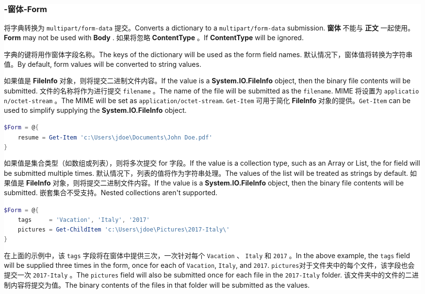 ### <span data-ttu-id="dfea8-232">-窗体</span><span class="sxs-lookup"><span data-stu-id="dfea8-232">-Form</span></span>

<span data-ttu-id="dfea8-233">将字典转换为 `multipart/form-data` 提交。</span><span class="sxs-lookup"><span data-stu-id="dfea8-233">Converts a dictionary to a `multipart/form-data` submission.</span></span> <span data-ttu-id="dfea8-234">**窗体** 不能与 **正文** 一起使用。</span><span class="sxs-lookup"><span data-stu-id="dfea8-234">**Form** may not be used with **Body** .</span></span>
<span data-ttu-id="dfea8-235">如果将忽略 **ContentType** 。</span><span class="sxs-lookup"><span data-stu-id="dfea8-235">If **ContentType** will be ignored.</span></span>

<span data-ttu-id="dfea8-236">字典的键将用作窗体字段名称。</span><span class="sxs-lookup"><span data-stu-id="dfea8-236">The keys of the dictionary will be used as the form field names.</span></span> <span data-ttu-id="dfea8-237">默认情况下，窗体值将转换为字符串值。</span><span class="sxs-lookup"><span data-stu-id="dfea8-237">By default, form values will be converted to string values.</span></span>

<span data-ttu-id="dfea8-238">如果值是 **FileInfo** 对象，则将提交二进制文件内容。</span><span class="sxs-lookup"><span data-stu-id="dfea8-238">If the value is a **System.IO.FileInfo** object, then the binary file contents will be submitted.</span></span>
<span data-ttu-id="dfea8-239">文件的名称将作为进行提交 `filename` 。</span><span class="sxs-lookup"><span data-stu-id="dfea8-239">The name of the file will be submitted as the `filename`.</span></span> <span data-ttu-id="dfea8-240">MIME 将设置为 `application/octet-stream` 。</span><span class="sxs-lookup"><span data-stu-id="dfea8-240">The MIME will be set as `application/octet-stream`.</span></span> <span data-ttu-id="dfea8-241">`Get-Item` 可用于简化 **FileInfo** 对象的提供。</span><span class="sxs-lookup"><span data-stu-id="dfea8-241">`Get-Item` can be used to simplify supplying the **System.IO.FileInfo** object.</span></span>

```powershell
$Form = @{
    resume = Get-Item 'c:\Users\jdoe\Documents\John Doe.pdf'
}
```

<span data-ttu-id="dfea8-242">如果值是集合类型（如数组或列表），则将多次提交 for 字段。</span><span class="sxs-lookup"><span data-stu-id="dfea8-242">If the value is a collection type, such as an Array or List, the for field will be submitted multiple times.</span></span> <span data-ttu-id="dfea8-243">默认情况下，列表的值将作为字符串处理。</span><span class="sxs-lookup"><span data-stu-id="dfea8-243">The values of the list will be treated as strings by default.</span></span> <span data-ttu-id="dfea8-244">如果值是 **FileInfo** 对象，则将提交二进制文件内容。</span><span class="sxs-lookup"><span data-stu-id="dfea8-244">If the value is a **System.IO.FileInfo** object, then the binary file contents will be submitted.</span></span> <span data-ttu-id="dfea8-245">嵌套集合不受支持。</span><span class="sxs-lookup"><span data-stu-id="dfea8-245">Nested collections aren't supported.</span></span>

```powershell
$Form = @{
    tags     = 'Vacation', 'Italy', '2017'
    pictures = Get-ChildItem 'c:\Users\jdoe\Pictures\2017-Italy\'
}
```

<span data-ttu-id="dfea8-246">在上面的示例中，该 `tags` 字段将在窗体中提供三次，一次针对每个 `Vacation` 、 `Italy` 和 `2017` 。</span><span class="sxs-lookup"><span data-stu-id="dfea8-246">In the above example, the `tags` field will be supplied three times in the form, once for each of `Vacation`, `Italy`, and `2017`.</span></span> <span data-ttu-id="dfea8-247">`pictures`对于文件夹中的每个文件，该字段也会提交一次 `2017-Italy` 。</span><span class="sxs-lookup"><span data-stu-id="dfea8-247">The `pictures` field will also be submitted once for each file in the `2017-Italy` folder.</span></span> <span data-ttu-id="dfea8-248">该文件夹中的文件的二进制内容将提交为值。</span><span class="sxs-lookup"><span data-stu-id="dfea8-248">The binary contents of the files in that folder will be submitted as the values.</span></span>
